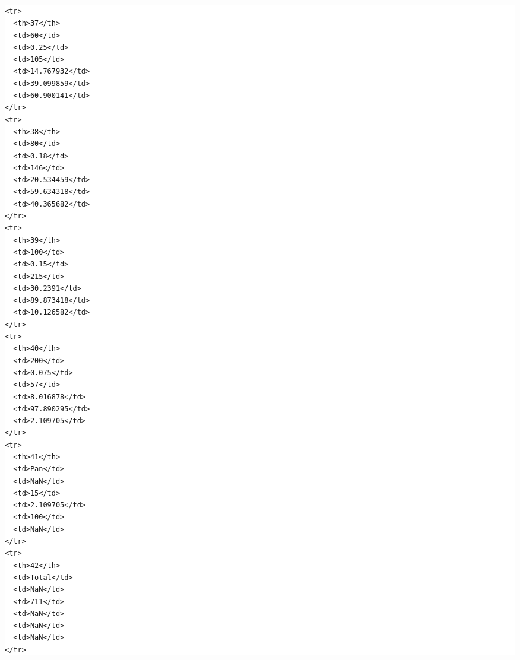     <tr>
      <th>37</th>
      <td>60</td>
      <td>0.25</td>
      <td>105</td>
      <td>14.767932</td>
      <td>39.099859</td>
      <td>60.900141</td>
    </tr>
    <tr>
      <th>38</th>
      <td>80</td>
      <td>0.18</td>
      <td>146</td>
      <td>20.534459</td>
      <td>59.634318</td>
      <td>40.365682</td>
    </tr>
    <tr>
      <th>39</th>
      <td>100</td>
      <td>0.15</td>
      <td>215</td>
      <td>30.2391</td>
      <td>89.873418</td>
      <td>10.126582</td>
    </tr>
    <tr>
      <th>40</th>
      <td>200</td>
      <td>0.075</td>
      <td>57</td>
      <td>8.016878</td>
      <td>97.890295</td>
      <td>2.109705</td>
    </tr>
    <tr>
      <th>41</th>
      <td>Pan</td>
      <td>NaN</td>
      <td>15</td>
      <td>2.109705</td>
      <td>100</td>
      <td>NaN</td>
    </tr>
    <tr>
      <th>42</th>
      <td>Total</td>
      <td>NaN</td>
      <td>711</td>
      <td>NaN</td>
      <td>NaN</td>
      <td>NaN</td>
    </tr>
  </tbody>
</table>
</div>
